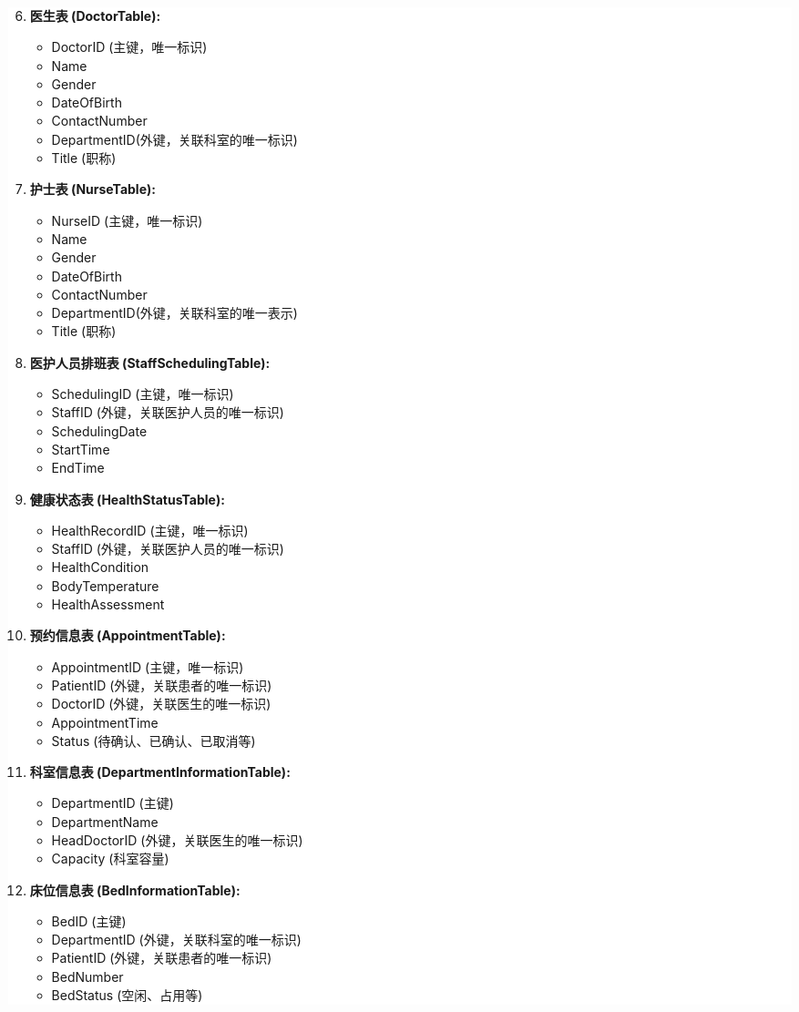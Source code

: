 6. **医生表 (DoctorTable):**
   - DoctorID (主键，唯一标识)
   - Name
   - Gender
   - DateOfBirth
   - ContactNumber
   - DepartmentID(外键，关联科室的唯一标识)
   - Title (职称)

7. **护士表 (NurseTable):**
   - NurseID (主键，唯一标识)
   - Name
   - Gender
   - DateOfBirth
   - ContactNumber
   - DepartmentID(外键，关联科室的唯一表示)
   - Title (职称)

8.  **医护人员排班表 (StaffSchedulingTable):**
       - SchedulingID (主键，唯一标识)
       - StaffID (外键，关联医护人员的唯一标识)
       - SchedulingDate
       - StartTime
       - EndTime


11. **健康状态表 (HealthStatusTable):**
       - HealthRecordID (主键，唯一标识)
       - StaffID (外键，关联医护人员的唯一标识)
       - HealthCondition
       - BodyTemperature
       - HealthAssessment


12. **预约信息表 (AppointmentTable):**
       - AppointmentID (主键，唯一标识)
       - PatientID (外键，关联患者的唯一标识)
       - DoctorID (外键，关联医生的唯一标识)
       - AppointmentTime
       - Status (待确认、已确认、已取消等)


13. **科室信息表 (DepartmentInformationTable):**
       - DepartmentID (主键)
       - DepartmentName
       - HeadDoctorID (外键，关联医生的唯一标识)
       - Capacity (科室容量)


14. **床位信息表 (BedInformationTable):**
       - BedID (主键)
       - DepartmentID (外键，关联科室的唯一标识)
       - PatientID (外键，关联患者的唯一标识)
       - BedNumber
       - BedStatus (空闲、占用等)
